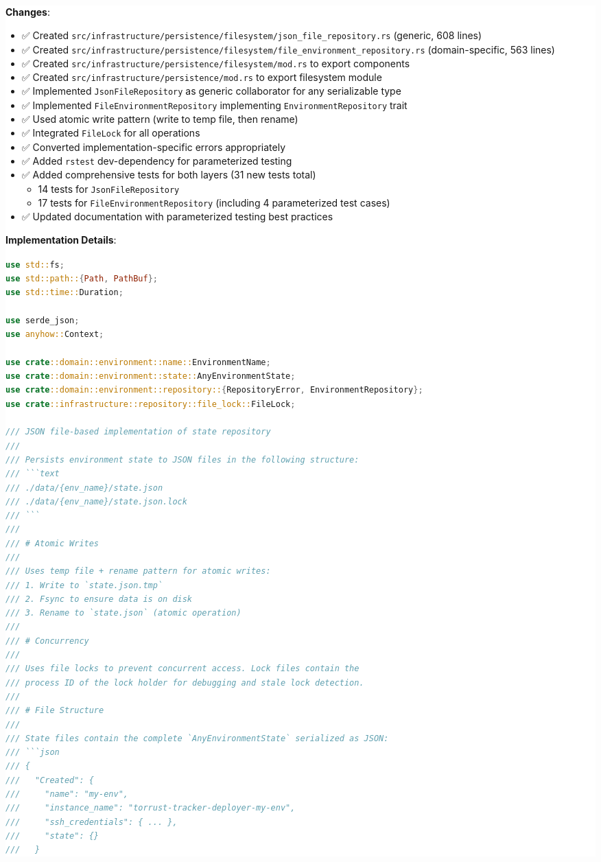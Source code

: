 **Changes**:

- ✅ Created `src/infrastructure/persistence/filesystem/json_file_repository.rs` (generic, 608 lines)
- ✅ Created `src/infrastructure/persistence/filesystem/file_environment_repository.rs` (domain-specific, 563 lines)
- ✅ Created `src/infrastructure/persistence/filesystem/mod.rs` to export components
- ✅ Created `src/infrastructure/persistence/mod.rs` to export filesystem module
- ✅ Implemented `JsonFileRepository` as generic collaborator for any serializable type
- ✅ Implemented `FileEnvironmentRepository` implementing `EnvironmentRepository` trait
- ✅ Used atomic write pattern (write to temp file, then rename)
- ✅ Integrated `FileLock` for all operations
- ✅ Converted implementation-specific errors appropriately
- ✅ Added `rstest` dev-dependency for parameterized testing
- ✅ Added comprehensive tests for both layers (31 new tests total)
  - 14 tests for `JsonFileRepository`
  - 17 tests for `FileEnvironmentRepository` (including 4 parameterized test cases)
- ✅ Updated documentation with parameterized testing best practices

**Implementation Details**:

````rust
use std::fs;
use std::path::{Path, PathBuf};
use std::time::Duration;

use serde_json;
use anyhow::Context;

use crate::domain::environment::name::EnvironmentName;
use crate::domain::environment::state::AnyEnvironmentState;
use crate::domain::environment::repository::{RepositoryError, EnvironmentRepository};
use crate::infrastructure::repository::file_lock::FileLock;

/// JSON file-based implementation of state repository
///
/// Persists environment state to JSON files in the following structure:
/// ```text
/// ./data/{env_name}/state.json
/// ./data/{env_name}/state.json.lock
/// ```
///
/// # Atomic Writes
///
/// Uses temp file + rename pattern for atomic writes:
/// 1. Write to `state.json.tmp`
/// 2. Fsync to ensure data is on disk
/// 3. Rename to `state.json` (atomic operation)
///
/// # Concurrency
///
/// Uses file locks to prevent concurrent access. Lock files contain the
/// process ID of the lock holder for debugging and stale lock detection.
///
/// # File Structure
///
/// State files contain the complete `AnyEnvironmentState` serialized as JSON:
/// ```json
/// {
///   "Created": {
///     "name": "my-env",
///     "instance_name": "torrust-tracker-deployer-my-env",
///     "ssh_credentials": { ... },
///     "state": {}
///   }
````